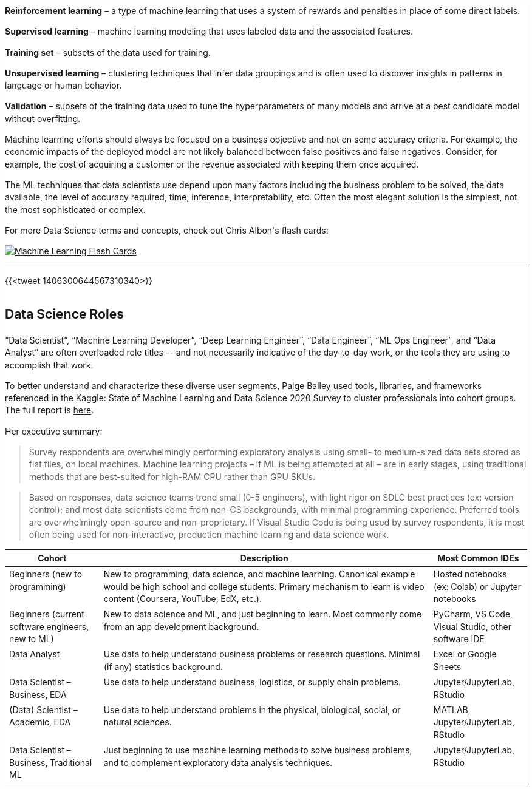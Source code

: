 **Reinforcement learning** – a type of machine learning that uses a system of rewards and penalties in place of some direct labels.

**Supervised learning** – machine learning modeling that uses labeled data and the associated features.

**Training set** – subsets of the data used for training.

**Unsupervised learning** – clustering techniques that infer data groupings and is often used to discover insights in patterns in language or human behavior.

**Validation** – subsets of the training data used to tune the hyperparameters of many models and arrive at a best candidate model without overfitting.

Machine learning efforts should always be focused on a business objective and not on some accuracy criteria. For example, the economic impacts of the deployed model are not likely balanced between false positives and false negatives. Consider, for example, the cost of acquiring a customer or the revenue associated with keeping them once acquired.

The ML techniques that data scientists use depend upon many factors including the business problem to be solved, the data available, the level of accuracy required, time, inference, interpretability, etc. Often the most elegant solution is the simplest, not the most sophisticated or complex.

For more Data Science terms and concepts, check out Chris Albon's flash cards:

<a href="https://t.co/eZ2bbpDzwV?amp=1"><img alt="Machine Learning Flash Cards" src="https://pbs.twimg.com/profile_banners/11518572/1503261622/600x200" width="600"></a>

----

{{<tweet 1406300644567310340>}}

## Data Science Roles

“Data Scientist”, “Machine Learning Developer”, “Deep Learning Engineer”, “Data Engineer”, “ML Ops Engineer”, and “Data Analyst” are often overloaded role titles -- and not necessarily indicative of the day-to-day work, or the tools they are using to accomplish that work.

To better understand and characterize these diverse user segments, [Paige Bailey](https://twitter.com/DynamicWebPaige) used tools, libraries, and frameworks referenced in the [Kaggle: State of Machine Learning and Data Science 2020 Survey](https://www.kaggle.com/kaggle-survey-2020) to cluster professionals into cohort groups. The full report is [here](https://github.com/dynamicwebpaige/kaggle-survey-spelunking/blob/main/README.md).

Her executive summary: 

> Survey respondents are overwhelmingly performing exploratory analysis using small- to medium-sized data sets stored as flat files, on local machines. Machine learning projects – if ML is being attempted at all – are in early stages, using traditional methods that are best-suited for high-RAM CPU rather than GPU SKUs.

> Based on responses, data science teams trend small (0-5 engineers), with light rigor on SDLC best practices (ex: version control); and most data scientists come from non-CS backgrounds, with minimal programming experience. Preferred tools are overwhelmingly open-source and non-proprietary. If Visual Studio Code is being used by survey respondents, it is most often being used for non-interactive, production machine learning and data science work.

| Cohort | Description | Most Common IDEs |
| ----------- | ----------- | ----------- |
| Beginners (new to programming) | New to programming, data science, and machine learning. Canonical example would be high school and college students. Primary mechanism to learn is video content (Coursera, YouTube, EdX, etc.). | Hosted notebooks (ex: Colab) or Jupyter notebooks |
| Beginners (current software engineers, new to ML) | New to data science and ML, and just beginning to learn. Most commonly come from an app development background. | PyCharm, VS Code, Visual Studio, other software IDE |
| Data Analyst | Use data to help understand business problems or research questions. Minimal (if any) statistics background. | Excel or Google Sheets | 
| Data Scientist – Business, EDA | Use data to help understand business, logistics, or supply chain problems. | Jupyter/JupyterLab, RStudio |
| (Data) Scientist – Academic, EDA | Use data to help understand problems in the physical, biological, social, or natural sciences. | MATLAB, Jupyter/JupyterLab, RStudio |
| Data Scientist – Business, Traditional ML | Just beginning to use machine learning methods to solve business problems, and to complement exploratory data analysis techniques. | Jupyter/JupyterLab, RStudio |